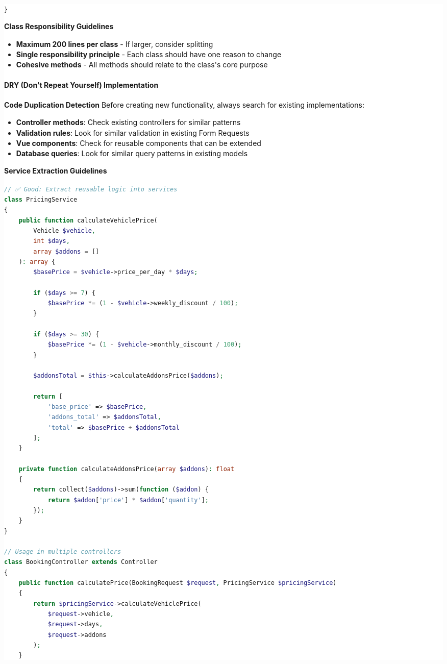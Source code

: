 ```php
}
```

**Class Responsibility Guidelines**
- **Maximum 200 lines per class** - If larger, consider splitting
- **Single responsibility principle** - Each class should have one reason to change
- **Cohesive methods** - All methods should relate to the class's core purpose

#### DRY (Don't Repeat Yourself) Implementation

**Code Duplication Detection**
Before creating new functionality, always search for existing implementations:
- **Controller methods**: Check existing controllers for similar patterns
- **Validation rules**: Look for similar validation in existing Form Requests
- **Vue components**: Check for reusable components that can be extended
- **Database queries**: Look for similar query patterns in existing models

**Service Extraction Guidelines**
```php
// ✅ Good: Extract reusable logic into services
class PricingService
{
    public function calculateVehiclePrice(
        Vehicle $vehicle,
        int $days,
        array $addons = []
    ): array {
        $basePrice = $vehicle->price_per_day * $days;

        if ($days >= 7) {
            $basePrice *= (1 - $vehicle->weekly_discount / 100);
        }

        if ($days >= 30) {
            $basePrice *= (1 - $vehicle->monthly_discount / 100);
        }

        $addonsTotal = $this->calculateAddonsPrice($addons);

        return [
            'base_price' => $basePrice,
            'addons_total' => $addonsTotal,
            'total' => $basePrice + $addonsTotal
        ];
    }

    private function calculateAddonsPrice(array $addons): float
    {
        return collect($addons)->sum(function ($addon) {
            return $addon['price'] * $addon['quantity'];
        });
    }
}

// Usage in multiple controllers
class BookingController extends Controller
{
    public function calculatePrice(BookingRequest $request, PricingService $pricingService)
    {
        return $pricingService->calculateVehiclePrice(
            $request->vehicle,
            $request->days,
            $request->addons
        );
    }
```